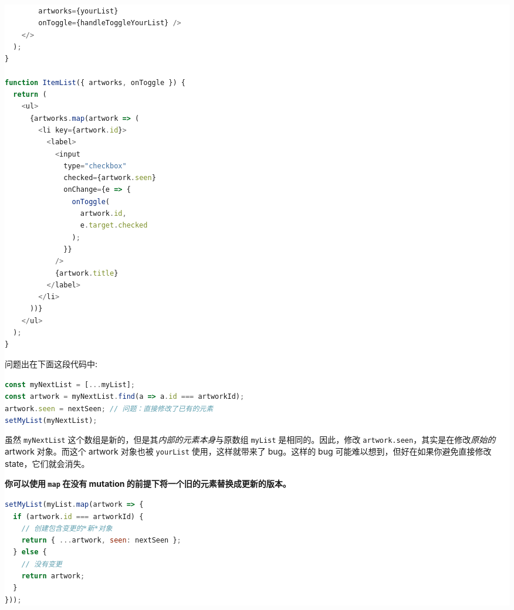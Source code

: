 ```js
        artworks={yourList}
        onToggle={handleToggleYourList} />
    </>
  );
}

function ItemList({ artworks, onToggle }) {
  return (
    <ul>
      {artworks.map(artwork => (
        <li key={artwork.id}>
          <label>
            <input
              type="checkbox"
              checked={artwork.seen}
              onChange={e => {
                onToggle(
                  artwork.id,
                  e.target.checked
                );
              }}
            />
            {artwork.title}
          </label>
        </li>
      ))}
    </ul>
  );
}
```

</Sandpack>

问题出在下面这段代码中:

```js
const myNextList = [...myList];
const artwork = myNextList.find(a => a.id === artworkId);
artwork.seen = nextSeen; // 问题：直接修改了已有的元素
setMyList(myNextList);
```

虽然 `myNextList` 这个数组是新的，但是其*内部的元素本身*与原数组 `myList` 是相同的。因此，修改 `artwork.seen`，其实是在修改*原始的* artwork 对象。而这个 artwork 对象也被 `yourList` 使用，这样就带来了 bug。这样的 bug 可能难以想到，但好在如果你避免直接修改 state，它们就会消失。

**你可以使用 `map` 在没有 mutation 的前提下将一个旧的元素替换成更新的版本。**

```js
setMyList(myList.map(artwork => {
  if (artwork.id === artworkId) {
    // 创建包含变更的*新*对象
    return { ...artwork, seen: nextSeen };
  } else {
    // 没有变更
    return artwork;
  }
}));
```
